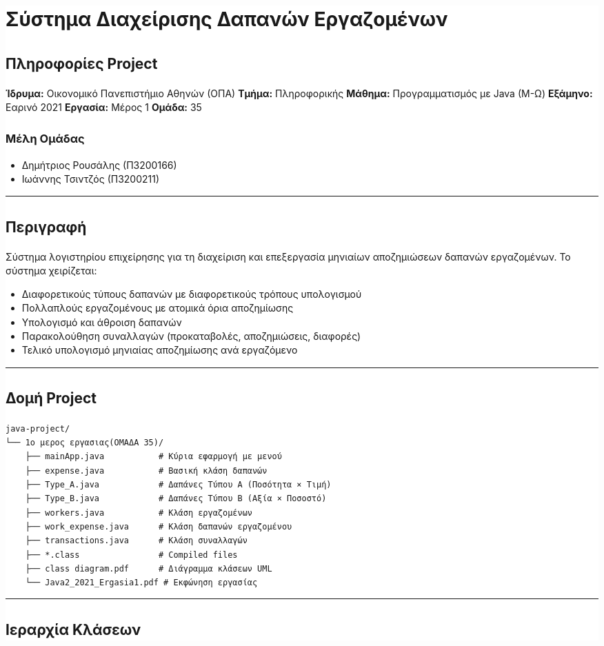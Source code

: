 # Σύστημα Διαχείρισης Δαπανών Εργαζομένων

## Πληροφορίες Project

**Ίδρυμα:** Οικονομικό Πανεπιστήμιο Αθηνών (ΟΠΑ)
**Τμήμα:** Πληροφορικής
**Μάθημα:** Προγραμματισμός με Java (M-Ω)
**Εξάμηνο:** Εαρινό 2021
**Εργασία:** Μέρος 1
**Ομάδα:** 35

### Μέλη Ομάδας
- Δημήτριος Ρουσάλης (Π3200166)
- Ιωάννης Τσιντζός (Π3200211)

---

## Περιγραφή

Σύστημα λογιστηρίου επιχείρησης για τη διαχείριση και επεξεργασία μηνιαίων αποζημιώσεων δαπανών εργαζομένων. Το σύστημα χειρίζεται:

- Διαφορετικούς τύπους δαπανών με διαφορετικούς τρόπους υπολογισμού
- Πολλαπλούς εργαζομένους με ατομικά όρια αποζημίωσης
- Υπολογισμό και άθροιση δαπανών
- Παρακολούθηση συναλλαγών (προκαταβολές, αποζημιώσεις, διαφορές)
- Τελικό υπολογισμό μηνιαίας αποζημίωσης ανά εργαζόμενο

---

## Δομή Project

```
java-project/
└── 1ο μερος εργασιας(ΟΜΑΔΑ 35)/
    ├── mainApp.java           # Κύρια εφαρμογή με μενού
    ├── expense.java           # Βασική κλάση δαπανών
    ├── Type_A.java            # Δαπάνες Τύπου A (Ποσότητα × Τιμή)
    ├── Type_B.java            # Δαπάνες Τύπου B (Αξία × Ποσοστό)
    ├── workers.java           # Κλάση εργαζομένων
    ├── work_expense.java      # Κλάση δαπανών εργαζομένου
    ├── transactions.java      # Κλάση συναλλαγών
    ├── *.class                # Compiled files
    ├── class diagram.pdf      # Διάγραμμα κλάσεων UML
    └── Java2_2021_Ergasia1.pdf # Εκφώνηση εργασίας
```

---

## Ιεραρχία Κλάσεων
